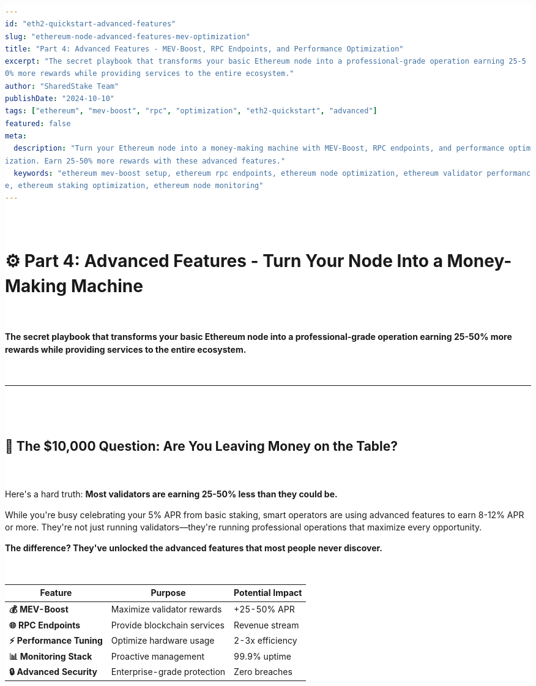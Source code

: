 ```yaml
---
id: "eth2-quickstart-advanced-features"
slug: "ethereum-node-advanced-features-mev-optimization"
title: "Part 4: Advanced Features - MEV-Boost, RPC Endpoints, and Performance Optimization"
excerpt: "The secret playbook that transforms your basic Ethereum node into a professional-grade operation earning 25-50% more rewards while providing services to the entire ecosystem."
author: "SharedStake Team"
publishDate: "2024-10-10"
tags: ["ethereum", "mev-boost", "rpc", "optimization", "eth2-quickstart", "advanced"]
featured: false
meta:
  description: "Turn your Ethereum node into a money-making machine with MEV-Boost, RPC endpoints, and performance optimization. Earn 25-50% more rewards with these advanced features."
  keywords: "ethereum mev-boost setup, ethereum rpc endpoints, ethereum node optimization, ethereum validator performance, ethereum staking optimization, ethereum node monitoring"
---
```


<br/>

# ⚙️ Part 4: Advanced Features - Turn Your Node Into a Money-Making Machine

<br/>

**The secret playbook that transforms your basic Ethereum node into a professional-grade operation earning 25-50% more rewards while providing services to the entire ecosystem.**

<br/>

---

<br/>
<br/>

## 🚀 The $10,000 Question: Are You Leaving Money on the Table?

<br/>

Here's a hard truth: **Most validators are earning 25-50% less than they could be.**

While you're busy celebrating your 5% APR from basic staking, smart operators are using advanced features to earn 8-12% APR or more. They're not just running validators—they're running professional operations that maximize every opportunity.

**The difference? They've unlocked the advanced features that most people never discover.**

<br/>

| Feature | Purpose | Potential Impact |
|---------|---------|------------------|
| **💰 MEV-Boost** | Maximize validator rewards | +25-50% APR |
| **🌐 RPC Endpoints** | Provide blockchain services | Revenue stream |
| **⚡ Performance Tuning** | Optimize hardware usage | 2-3x efficiency |
| **📊 Monitoring Stack** | Proactive management | 99.9% uptime |
| **🔒 Advanced Security** | Enterprise-grade protection | Zero breaches |
